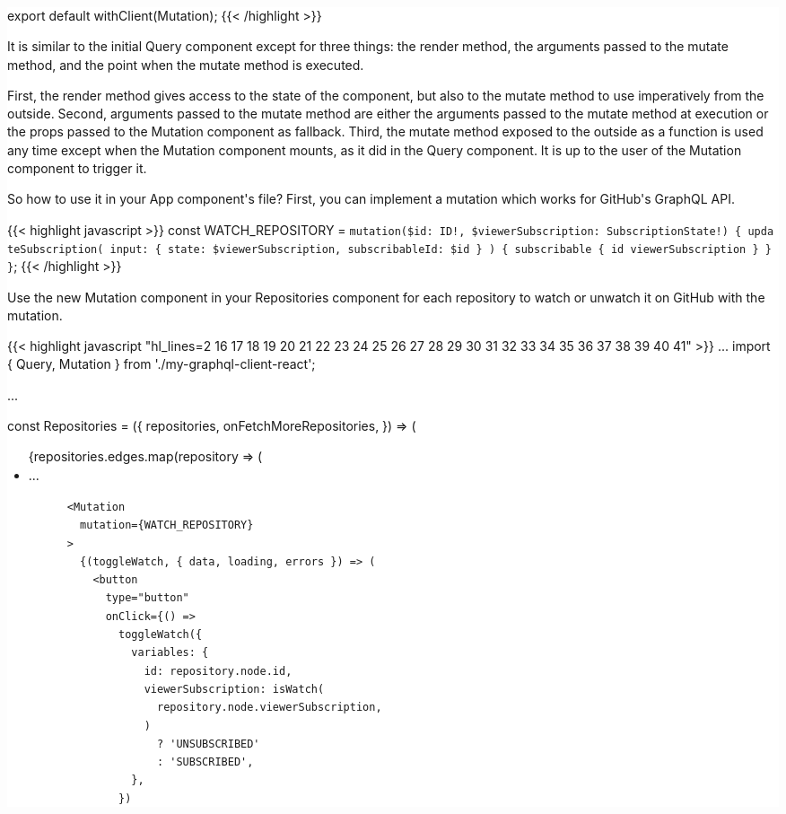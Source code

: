 export default withClient(Mutation);
{{< /highlight >}}

It is similar to the initial Query component except for three things: the render method, the arguments passed to the mutate method, and the point when the mutate method is executed.

First, the render method gives access to the state of the component, but also to the mutate method to use imperatively from the outside. Second, arguments passed to the mutate method are either the arguments passed to the mutate method at execution or the props passed to the Mutation component as fallback. Third, the mutate method exposed to the outside as a function is used any time except when the Mutation component mounts, as it did in the Query component. It is up to the user of the Mutation component to trigger it.

So how to use it in your App component's file? First, you can implement a mutation which works for GitHub's GraphQL API.

{{< highlight javascript >}}
const WATCH_REPOSITORY = `
  mutation($id: ID!, $viewerSubscription: SubscriptionState!) {
    updateSubscription(
      input: { state: $viewerSubscription, subscribableId: $id }
    ) {
      subscribable {
        id
        viewerSubscription
      }
    }
  }
`;
{{< /highlight >}}

Use the new Mutation component in your Repositories component for each repository to watch or unwatch it on GitHub with the mutation.

{{< highlight javascript "hl_lines=2 16 17 18 19 20 21 22 23 24 25 26 27 28 29 30 31 32 33 34 35 36 37 38 39 40 41" >}}
...
import { Query, Mutation } from './my-graphql-client-react';

...

const Repositories = ({
  repositories,
  onFetchMoreRepositories,
}) => (
  <div>
    <ul>
      {repositories.edges.map(repository => (
        <li key={repository.node.id}>
          ...

          <Mutation
            mutation={WATCH_REPOSITORY}
          >
            {(toggleWatch, { data, loading, errors }) => (
              <button
                type="button"
                onClick={() =>
                  toggleWatch({
                    variables: {
                      id: repository.node.id,
                      viewerSubscription: isWatch(
                        repository.node.viewerSubscription,
                      )
                        ? 'UNSUBSCRIBED'
                        : 'SUBSCRIBED',
                    },
                  })